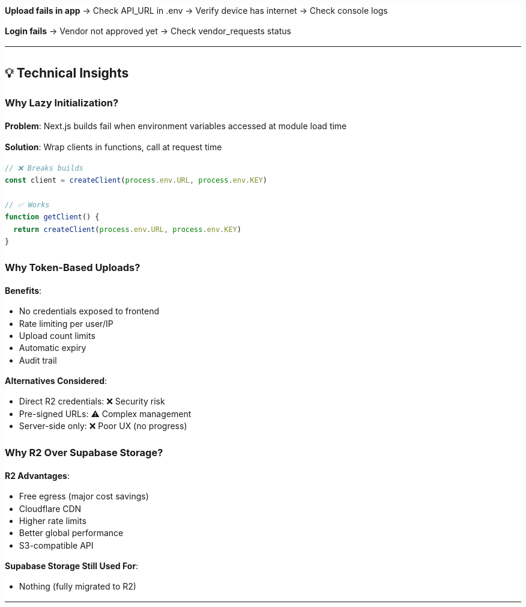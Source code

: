 **Upload fails in app**
→ Check API_URL in .env
→ Verify device has internet
→ Check console logs

**Login fails**
→ Vendor not approved yet
→ Check vendor_requests status

---

## 💡 Technical Insights

### Why Lazy Initialization?

**Problem**: Next.js builds fail when environment variables accessed at module load time

**Solution**: Wrap clients in functions, call at request time
```typescript
// ❌ Breaks builds
const client = createClient(process.env.URL, process.env.KEY)

// ✅ Works
function getClient() {
  return createClient(process.env.URL, process.env.KEY)
}
```

### Why Token-Based Uploads?

**Benefits**:
- No credentials exposed to frontend
- Rate limiting per user/IP
- Upload count limits
- Automatic expiry
- Audit trail

**Alternatives Considered**:
- Direct R2 credentials: ❌ Security risk
- Pre-signed URLs: ⚠️ Complex management
- Server-side only: ❌ Poor UX (no progress)

### Why R2 Over Supabase Storage?

**R2 Advantages**:
- Free egress (major cost savings)
- Cloudflare CDN
- Higher rate limits
- Better global performance
- S3-compatible API

**Supabase Storage Still Used For**:
- Nothing (fully migrated to R2)

---